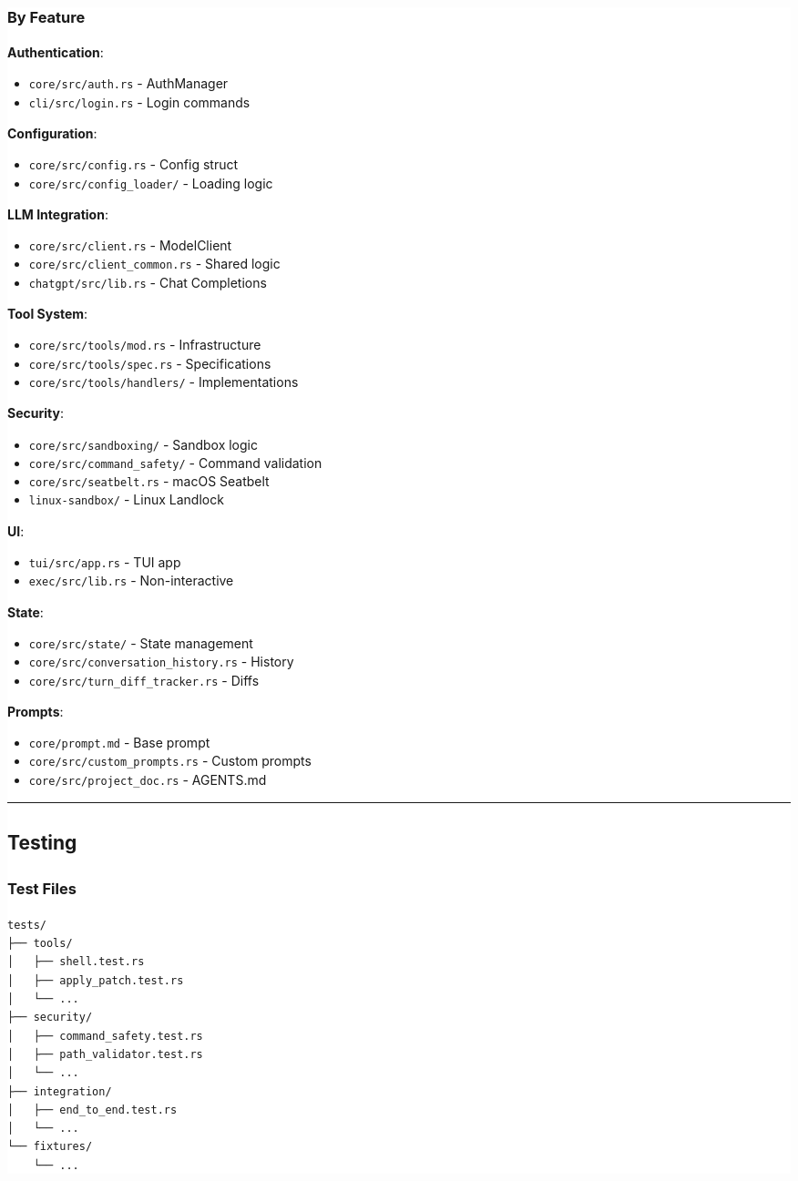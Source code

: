 ### By Feature

**Authentication**:
- `core/src/auth.rs` - AuthManager
- `cli/src/login.rs` - Login commands

**Configuration**:
- `core/src/config.rs` - Config struct
- `core/src/config_loader/` - Loading logic

**LLM Integration**:
- `core/src/client.rs` - ModelClient
- `core/src/client_common.rs` - Shared logic
- `chatgpt/src/lib.rs` - Chat Completions

**Tool System**:
- `core/src/tools/mod.rs` - Infrastructure
- `core/src/tools/spec.rs` - Specifications
- `core/src/tools/handlers/` - Implementations

**Security**:
- `core/src/sandboxing/` - Sandbox logic
- `core/src/command_safety/` - Command validation
- `core/src/seatbelt.rs` - macOS Seatbelt
- `linux-sandbox/` - Linux Landlock

**UI**:
- `tui/src/app.rs` - TUI app
- `exec/src/lib.rs` - Non-interactive

**State**:
- `core/src/state/` - State management
- `core/src/conversation_history.rs` - History
- `core/src/turn_diff_tracker.rs` - Diffs

**Prompts**:
- `core/prompt.md` - Base prompt
- `core/src/custom_prompts.rs` - Custom prompts
- `core/src/project_doc.rs` - AGENTS.md

---

## Testing

### Test Files

```
tests/
├── tools/
│   ├── shell.test.rs
│   ├── apply_patch.test.rs
│   └── ...
├── security/
│   ├── command_safety.test.rs
│   ├── path_validator.test.rs
│   └── ...
├── integration/
│   ├── end_to_end.test.rs
│   └── ...
└── fixtures/
    └── ...
```
